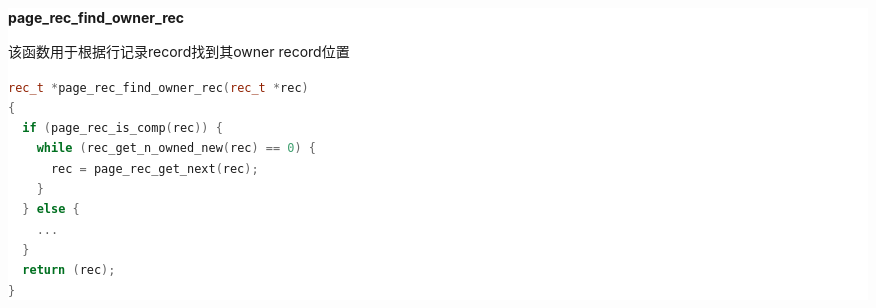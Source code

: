 **page_rec_find_owner_rec**

该函数用于根据行记录record找到其owner record位置

```cpp
rec_t *page_rec_find_owner_rec(rec_t *rec)
{
  if (page_rec_is_comp(rec)) {
    while (rec_get_n_owned_new(rec) == 0) {
      rec = page_rec_get_next(rec);
    }
  } else {
    ...
  }
  return (rec);
}
```